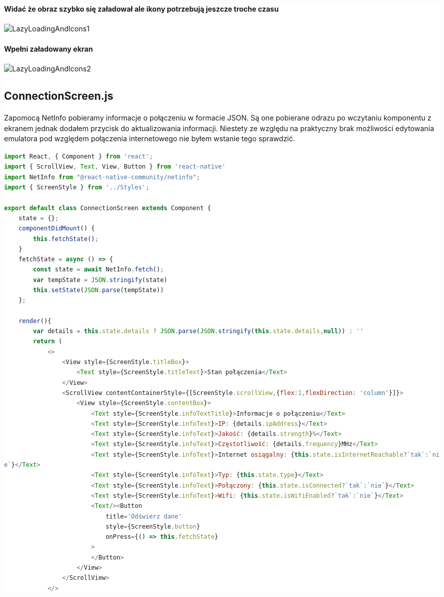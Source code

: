 #### Widać że obraz szybko się załadował ale ikony potrzebują jeszcze troche czasu
![LazyLoadingAndIcons1](https://i.imgur.com/h4hfAbl.png)

#### Wpełni załadowany ekran
![LazyLoadingAndIcons2](https://i.imgur.com/bPSN0KX.png)

## ConnectionScreen.js

Zapomocą NetInfo pobieramy informacje o połączeniu w formacie JSON. Są one pobierane odrazu po wczytaniu komponentu z ekranem jednak dodałem przycisk do aktualizowania informacji. Niestety ze względu na praktyczny brak możliwości edytowania emulatora pod względem połączenia internetowego nie byłem wstanie tego sprawdzić.

```js
import React, { Component } from 'react';
import { ScrollView, Text, View, Button } from 'react-native'
import NetInfo from "@react-native-community/netinfo";
import { ScreenStyle } from '../Styles';

export default class ConnectionScreen extends Component {
    state = {};
    componentDidMount() {
        this.fetchState();
    }
    fetchState = async () => {
        const state = await NetInfo.fetch();
        var tempState = JSON.stringify(state)
        this.setState(JSON.parse(tempState))
    };

    render(){ 
        var details = this.state.details ? JSON.parse(JSON.stringify(this.state.details,null)) : ''
        return (
            <>
                <View style={ScreenStyle.titleBox}>
                    <Text style={ScreenStyle.titleText}>Stan połączenia</Text>
                </View>
                <ScrollView contentContainerStyle={[ScreenStyle.scrollView,{flex:1,flexDirection: 'column'}]}>
                    <View style={ScreenStyle.contentBox}>  
                        <Text style={ScreenStyle.infoTextTitle}>Informacje o połączeniu</Text>
                        <Text style={ScreenStyle.infoText}>IP: {details.ipAddress}</Text>
                        <Text style={ScreenStyle.infoText}>Jakość: {details.strength}%</Text>
                        <Text style={ScreenStyle.infoText}>Częstotliwość: {details.frequency}MHz</Text>
                        <Text style={ScreenStyle.infoText}>Internet osiągalny: {this.state.isInternetReachable?`tak`:`nie`}</Text>
                        <Text style={ScreenStyle.infoText}>Typ: {this.state.type}</Text>
                        <Text style={ScreenStyle.infoText}>Połączony: {this.state.isConnected?`tak`:`nie`}</Text>
                        <Text style={ScreenStyle.infoText}>Wifi: {this.state.isWifiEnabled?`tak`:`nie`}</Text>
                        <Text/><Button
                            title='Odświerz dane'
                            style={ScreenStyle.button}
                            onPress={() => this.fetchState}
                        >
                        </Button>
                    </View>
                </ScrollView>
            </>
```